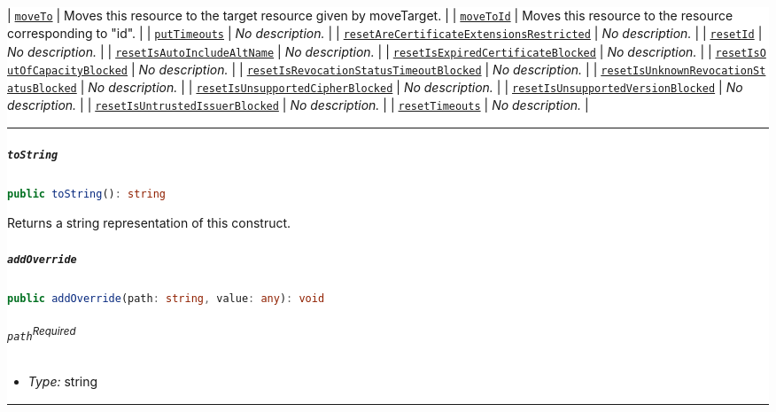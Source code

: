 | <code><a href="#rhizo-co-terraform-provider-oci.networkFirewallNetworkFirewallPolicyDecryptionProfile.NetworkFirewallNetworkFirewallPolicyDecryptionProfile.moveTo">moveTo</a></code> | Moves this resource to the target resource given by moveTarget. |
| <code><a href="#rhizo-co-terraform-provider-oci.networkFirewallNetworkFirewallPolicyDecryptionProfile.NetworkFirewallNetworkFirewallPolicyDecryptionProfile.moveToId">moveToId</a></code> | Moves this resource to the resource corresponding to "id". |
| <code><a href="#rhizo-co-terraform-provider-oci.networkFirewallNetworkFirewallPolicyDecryptionProfile.NetworkFirewallNetworkFirewallPolicyDecryptionProfile.putTimeouts">putTimeouts</a></code> | *No description.* |
| <code><a href="#rhizo-co-terraform-provider-oci.networkFirewallNetworkFirewallPolicyDecryptionProfile.NetworkFirewallNetworkFirewallPolicyDecryptionProfile.resetAreCertificateExtensionsRestricted">resetAreCertificateExtensionsRestricted</a></code> | *No description.* |
| <code><a href="#rhizo-co-terraform-provider-oci.networkFirewallNetworkFirewallPolicyDecryptionProfile.NetworkFirewallNetworkFirewallPolicyDecryptionProfile.resetId">resetId</a></code> | *No description.* |
| <code><a href="#rhizo-co-terraform-provider-oci.networkFirewallNetworkFirewallPolicyDecryptionProfile.NetworkFirewallNetworkFirewallPolicyDecryptionProfile.resetIsAutoIncludeAltName">resetIsAutoIncludeAltName</a></code> | *No description.* |
| <code><a href="#rhizo-co-terraform-provider-oci.networkFirewallNetworkFirewallPolicyDecryptionProfile.NetworkFirewallNetworkFirewallPolicyDecryptionProfile.resetIsExpiredCertificateBlocked">resetIsExpiredCertificateBlocked</a></code> | *No description.* |
| <code><a href="#rhizo-co-terraform-provider-oci.networkFirewallNetworkFirewallPolicyDecryptionProfile.NetworkFirewallNetworkFirewallPolicyDecryptionProfile.resetIsOutOfCapacityBlocked">resetIsOutOfCapacityBlocked</a></code> | *No description.* |
| <code><a href="#rhizo-co-terraform-provider-oci.networkFirewallNetworkFirewallPolicyDecryptionProfile.NetworkFirewallNetworkFirewallPolicyDecryptionProfile.resetIsRevocationStatusTimeoutBlocked">resetIsRevocationStatusTimeoutBlocked</a></code> | *No description.* |
| <code><a href="#rhizo-co-terraform-provider-oci.networkFirewallNetworkFirewallPolicyDecryptionProfile.NetworkFirewallNetworkFirewallPolicyDecryptionProfile.resetIsUnknownRevocationStatusBlocked">resetIsUnknownRevocationStatusBlocked</a></code> | *No description.* |
| <code><a href="#rhizo-co-terraform-provider-oci.networkFirewallNetworkFirewallPolicyDecryptionProfile.NetworkFirewallNetworkFirewallPolicyDecryptionProfile.resetIsUnsupportedCipherBlocked">resetIsUnsupportedCipherBlocked</a></code> | *No description.* |
| <code><a href="#rhizo-co-terraform-provider-oci.networkFirewallNetworkFirewallPolicyDecryptionProfile.NetworkFirewallNetworkFirewallPolicyDecryptionProfile.resetIsUnsupportedVersionBlocked">resetIsUnsupportedVersionBlocked</a></code> | *No description.* |
| <code><a href="#rhizo-co-terraform-provider-oci.networkFirewallNetworkFirewallPolicyDecryptionProfile.NetworkFirewallNetworkFirewallPolicyDecryptionProfile.resetIsUntrustedIssuerBlocked">resetIsUntrustedIssuerBlocked</a></code> | *No description.* |
| <code><a href="#rhizo-co-terraform-provider-oci.networkFirewallNetworkFirewallPolicyDecryptionProfile.NetworkFirewallNetworkFirewallPolicyDecryptionProfile.resetTimeouts">resetTimeouts</a></code> | *No description.* |

---

##### `toString` <a name="toString" id="rhizo-co-terraform-provider-oci.networkFirewallNetworkFirewallPolicyDecryptionProfile.NetworkFirewallNetworkFirewallPolicyDecryptionProfile.toString"></a>

```typescript
public toString(): string
```

Returns a string representation of this construct.

##### `addOverride` <a name="addOverride" id="rhizo-co-terraform-provider-oci.networkFirewallNetworkFirewallPolicyDecryptionProfile.NetworkFirewallNetworkFirewallPolicyDecryptionProfile.addOverride"></a>

```typescript
public addOverride(path: string, value: any): void
```

###### `path`<sup>Required</sup> <a name="path" id="rhizo-co-terraform-provider-oci.networkFirewallNetworkFirewallPolicyDecryptionProfile.NetworkFirewallNetworkFirewallPolicyDecryptionProfile.addOverride.parameter.path"></a>

- *Type:* string

---
